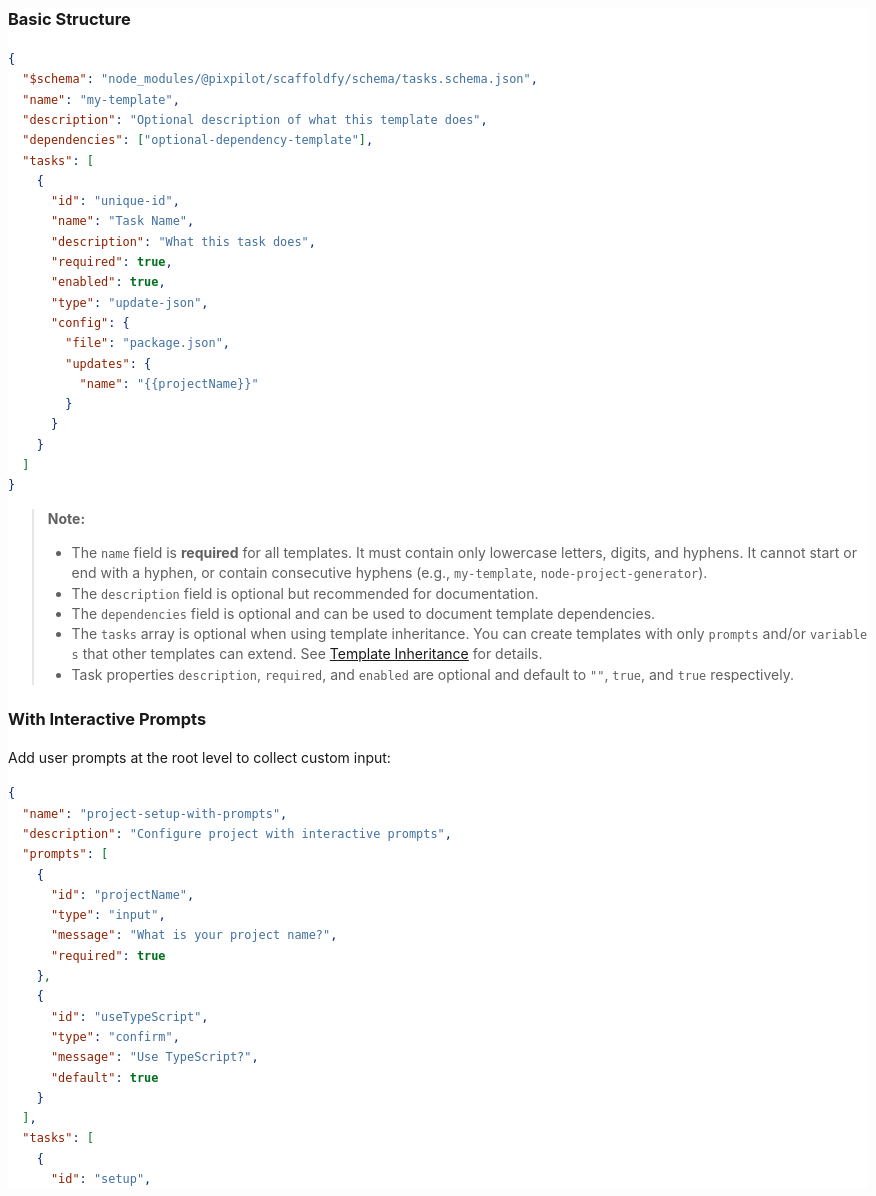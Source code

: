 ### Basic Structure

```json
{
  "$schema": "node_modules/@pixpilot/scaffoldfy/schema/tasks.schema.json",
  "name": "my-template",
  "description": "Optional description of what this template does",
  "dependencies": ["optional-dependency-template"],
  "tasks": [
    {
      "id": "unique-id",
      "name": "Task Name",
      "description": "What this task does",
      "required": true,
      "enabled": true,
      "type": "update-json",
      "config": {
        "file": "package.json",
        "updates": {
          "name": "{{projectName}}"
        }
      }
    }
  ]
}
```

> **Note:**
>
> - The `name` field is **required** for all templates. It must contain only lowercase letters, digits, and hyphens. It cannot start or end with a hyphen, or contain consecutive hyphens (e.g., `my-template`, `node-project-generator`).
> - The `description` field is optional but recommended for documentation.
> - The `dependencies` field is optional and can be used to document template dependencies.
> - The `tasks` array is optional when using template inheritance. You can create templates with only `prompts` and/or `variables` that other templates can extend. See [Template Inheritance](./TEMPLATE_INHERITANCE.md) for details.
> - Task properties `description`, `required`, and `enabled` are optional and default to `""`, `true`, and `true` respectively.

### With Interactive Prompts

Add user prompts at the root level to collect custom input:

```json
{
  "name": "project-setup-with-prompts",
  "description": "Configure project with interactive prompts",
  "prompts": [
    {
      "id": "projectName",
      "type": "input",
      "message": "What is your project name?",
      "required": true
    },
    {
      "id": "useTypeScript",
      "type": "confirm",
      "message": "Use TypeScript?",
      "default": true
    }
  ],
  "tasks": [
    {
      "id": "setup",
```